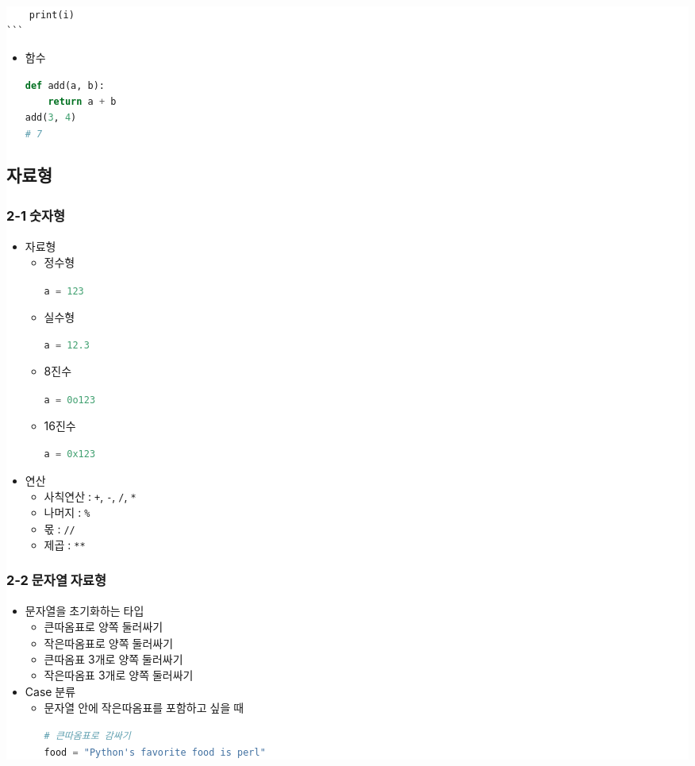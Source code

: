         print(i)
    ```
- 함수
    ```python
    def add(a, b):
        return a + b
    add(3, 4)
    # 7
    ```

## 자료형

### 2-1 숫자형

- 자료형
    - 정수형
        ```python
        a = 123
        ```
    - 실수형
        ```python
        a = 12.3
        ```
    - 8진수
        ```python
        a = 0o123
        ```
    - 16진수
        ```python
        a = 0x123
        ```
- 연산
    - 사칙연산 : `+`, `-`, `/`, `*`
    - 나머지 : `%`
    - 몫 : `//`
    - 제곱 : `**`

### 2-2 문자열 자료형

- 문자열을 초기화하는 타입 
    - 큰따옴표로 양쪽 둘러싸기
    - 작은따옴표로 양쪽 둘러싸기
    - 큰따옴표 3개로 양쪽 둘러싸기
    - 작은따옴표 3개로 양쪽 둘러싸기
- Case 분류
    - 문자열 안에 작은따옴표를 포함하고 싶을 때
        ```python
        # 큰따옴표로 감싸기
        food = "Python's favorite food is perl"
